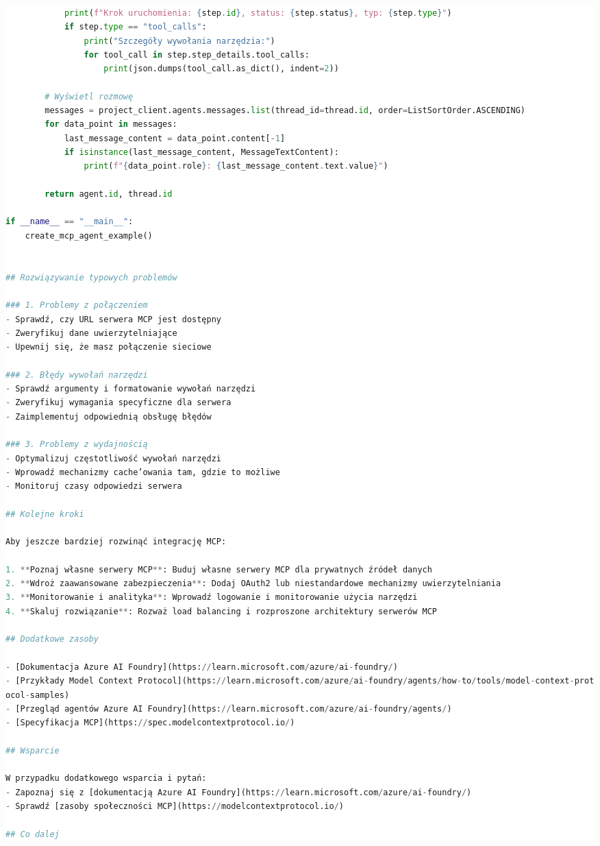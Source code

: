 ```python
            print(f"Krok uruchomienia: {step.id}, status: {step.status}, typ: {step.type}")
            if step.type == "tool_calls":
                print("Szczegóły wywołania narzędzia:")
                for tool_call in step.step_details.tool_calls:
                    print(json.dumps(tool_call.as_dict(), indent=2))

        # Wyświetl rozmowę
        messages = project_client.agents.messages.list(thread_id=thread.id, order=ListSortOrder.ASCENDING)
        for data_point in messages:
            last_message_content = data_point.content[-1]
            if isinstance(last_message_content, MessageTextContent):
                print(f"{data_point.role}: {last_message_content.text.value}")

        return agent.id, thread.id

if __name__ == "__main__":
    create_mcp_agent_example()
  

## Rozwiązywanie typowych problemów

### 1. Problemy z połączeniem
- Sprawdź, czy URL serwera MCP jest dostępny
- Zweryfikuj dane uwierzytelniające
- Upewnij się, że masz połączenie sieciowe

### 2. Błędy wywołań narzędzi
- Sprawdź argumenty i formatowanie wywołań narzędzi
- Zweryfikuj wymagania specyficzne dla serwera
- Zaimplementuj odpowiednią obsługę błędów

### 3. Problemy z wydajnością
- Optymalizuj częstotliwość wywołań narzędzi
- Wprowadź mechanizmy cache’owania tam, gdzie to możliwe
- Monitoruj czasy odpowiedzi serwera

## Kolejne kroki

Aby jeszcze bardziej rozwinąć integrację MCP:

1. **Poznaj własne serwery MCP**: Buduj własne serwery MCP dla prywatnych źródeł danych
2. **Wdroż zaawansowane zabezpieczenia**: Dodaj OAuth2 lub niestandardowe mechanizmy uwierzytelniania
3. **Monitorowanie i analityka**: Wprowadź logowanie i monitorowanie użycia narzędzi
4. **Skaluj rozwiązanie**: Rozważ load balancing i rozproszone architektury serwerów MCP

## Dodatkowe zasoby

- [Dokumentacja Azure AI Foundry](https://learn.microsoft.com/azure/ai-foundry/)
- [Przykłady Model Context Protocol](https://learn.microsoft.com/azure/ai-foundry/agents/how-to/tools/model-context-protocol-samples)
- [Przegląd agentów Azure AI Foundry](https://learn.microsoft.com/azure/ai-foundry/agents/)
- [Specyfikacja MCP](https://spec.modelcontextprotocol.io/)

## Wsparcie

W przypadku dodatkowego wsparcia i pytań:
- Zapoznaj się z [dokumentacją Azure AI Foundry](https://learn.microsoft.com/azure/ai-foundry/)
- Sprawdź [zasoby społeczności MCP](https://modelcontextprotocol.io/)

## Co dalej

```